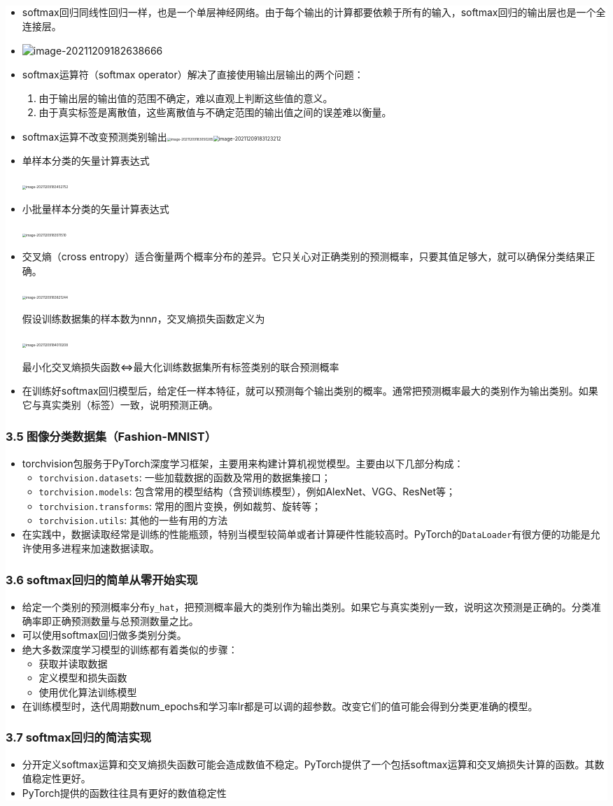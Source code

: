 + softmax回归同线性回归一样，也是一个单层神经网络。由于每个输出的计算都要依赖于所有的输入，softmax回归的输出层也是一个全连接层。

+ ![image-20211209182638666](https://s2.loli.net/2021/12/09/WKJEceA4nT6l7tf.png)

+ softmax运算符（softmax operator）解决了直接使用输出层输出的两个问题：

  1) 由于输出层的输出值的范围不确定，难以直观上判断这些值的意义。
  2) 由于真实标签是离散值，这些离散值与不确定范围的输出值之间的误差难以衡量。

+ softmax运算不改变预测类别输出<img src="https://s2.loli.net/2021/12/09/bMgyhm3i8qJwUcI.png" alt="image-20211209183050285" style="zoom:33%;" /><img src="https://s2.loli.net/2021/12/09/DQOSVWXozPYiJKF.png" alt="image-20211209183123212" style="zoom: 50%;" />

+ 单样本分类的矢量计算表达式

  <img src="https://s2.loli.net/2021/12/09/cP4azJXBlYpyDf8.png" alt="image-20211209183452752" style="zoom:33%;" />

+ 小批量样本分类的矢量计算表达式

  <img src="C:\Users\Q\AppData\Roaming\Typora\typora-user-images\image-20211209183511510.png" alt="image-20211209183511510" style="zoom:33%;" />

+ 交叉熵（cross entropy）适合衡量两个概率分布的差异。它只关心对正确类别的预测概率，只要其值足够大，就可以确保分类结果正确。

  <img src="C:\Users\Q\AppData\Roaming\Typora\typora-user-images\image-20211209183821244.png" alt="image-20211209183821244" style="zoom:33%;" />

  假设训练数据集的样本数为nn*n*，交叉熵损失函数定义为

  <img src="C:\Users\Q\AppData\Roaming\Typora\typora-user-images\image-20211209184010208.png" alt="image-20211209184010208" style="zoom:33%;" />

  最小化交叉熵损失函数<=>最大化训练数据集所有标签类别的联合预测概率

+ 在训练好softmax回归模型后，给定任一样本特征，就可以预测每个输出类别的概率。通常把预测概率最大的类别作为输出类别。如果它与真实类别（标签）一致，说明预测正确。

### 3.5 图像分类数据集（Fashion-MNIST）

+ torchvision包服务于PyTorch深度学习框架，主要用来构建计算机视觉模型。主要由以下几部分构成：
  - `torchvision.datasets`: 一些加载数据的函数及常用的数据集接口；
  - `torchvision.models`: 包含常用的模型结构（含预训练模型），例如AlexNet、VGG、ResNet等；
  - `torchvision.transforms`: 常用的图片变换，例如裁剪、旋转等；
  - `torchvision.utils`: 其他的一些有用的方法
+ 在实践中，数据读取经常是训练的性能瓶颈，特别当模型较简单或者计算硬件性能较高时。PyTorch的`DataLoader`有很方便的功能是允许使用多进程来加速数据读取。

### 3.6 softmax回归的简单从零开始实现

+ 给定一个类别的预测概率分布`y_hat`，把预测概率最大的类别作为输出类别。如果它与真实类别`y`一致，说明这次预测是正确的。分类准确率即正确预测数量与总预测数量之比。
+ 可以使用softmax回归做多类别分类。
+ 绝大多数深度学习模型的训练都有着类似的步骤：
  + 获取并读取数据
  + 定义模型和损失函数
  + 使用优化算法训练模型
+ 在训练模型时，迭代周期数num_epochs和学习率lr都是可以调的超参数。改变它们的值可能会得到分类更准确的模型。

### 3.7 softmax回归的简洁实现

+ 分开定义softmax运算和交叉熵损失函数可能会造成数值不稳定。PyTorch提供了一个包括softmax运算和交叉熵损失计算的函数。其数值稳定性更好。
+ PyTorch提供的函数往往具有更好的数值稳定性
